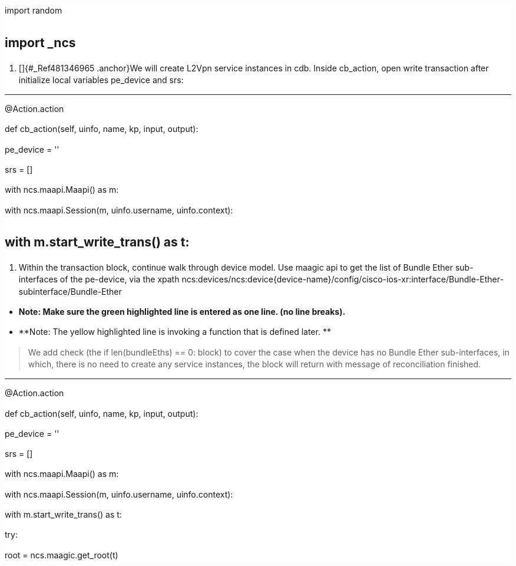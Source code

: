   import random
  
  import \_ncs
  -------------------------------------

1.  []{#_Ref481346965 .anchor}We will create L2Vpn service instances in
    cdb. Inside cb\_action, open write transaction after initialize
    local variables pe\_device and srs:

  -----------------------------------------------------------
  @Action.action
  
  def cb\_action(self, uinfo, name, kp, input, output):
  
  pe\_device = ''
  
  srs = []
  
  with ncs.maapi.Maapi() as m:
  
  with ncs.maapi.Session(m, uinfo.username, uinfo.context):
  
  with m.start\_write\_trans() as t:
  -----------------------------------------------------------

1.  Within the transaction block, continue walk through device model.
    Use maagic api to get the list of Bundle Ether sub-interfaces of the
    pe-device, via the xpath
    ncs:devices/ncs:device{device-name}/config/cisco-ios-xr:interface/Bundle-Ether-subinterface/Bundle-Ether

-   **Note: Make sure the green highlighted line is entered as one line.
    (no line breaks).**

-   **Note: The yellow highlighted line is invoking a function that is
    defined later. **

> We add check (the if len(bundleEths) == 0: block) to cover the case
> when the device has no Bundle Ether sub-interfaces, in which, there is
> no need to create any service instances, the block will return with
> message of reconciliation finished.

  ----------------------------------------------------------------------------------------------------------------------------------------
  @Action.action
  
  def cb\_action(self, uinfo, name, kp, input, output):
  
  pe\_device = ''
  
  srs = []
  
  with ncs.maapi.Maapi() as m:
  
  with ncs.maapi.Session(m, uinfo.username, uinfo.context):
  
  with m.start\_write\_trans() as t:
  
  try:
  
  root = ncs.maagic.get\_root(t)
  